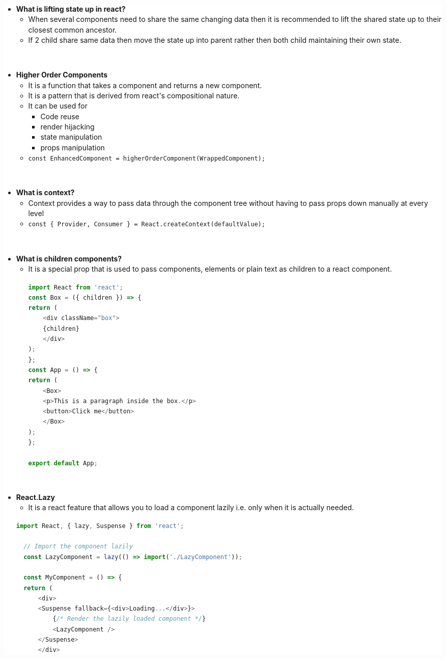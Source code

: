 * **What is lifting state up in react?**
  * When several components need to share the same changing data then it is recommended to lift the shared state up to their closest common ancestor. 
  * If 2 child share same data then move the state up into parent rather then both child maintaining their own state. 
<br/>

* **Higher Order Components**
  * It is a function that takes a component and returns a new component. 
  * It is a pattern that is derived from react's compositional nature. 
  * It can be used for 
    * Code reuse
    * render hijacking
    * state manipulation
    * props manipulation
  * `const EnhancedComponent = higherOrderComponent(WrappedComponent);`
<br/>

* **What is context?**
  * Context provides a way to pass data through the component tree without having to pass props down manually at every level
  * `const { Provider, Consumer } = React.createContext(defaultValue);`
<br/>

* **What is children components?**
  * It is a special prop that is used to pass components, elements or plain text as children to a react component. 
    ```js
    import React from 'react';
    const Box = ({ children }) => {
    return (
        <div className="box">
        {children}
        </div>
    );
    };
    const App = () => {
    return (
        <Box>
        <p>This is a paragraph inside the box.</p>
        <button>Click me</button>
        </Box>
    );
    };

    export default App;
    ```
<br/>

* **React.Lazy**
  * It is a react feature that allows you to load a component lazily i.e. only when it is actually needed.
  ```js
  import React, { lazy, Suspense } from 'react';

    // Import the component lazily
    const LazyComponent = lazy(() => import('./LazyComponent'));

    const MyComponent = () => {
    return (
        <div>
        <Suspense fallback={<div>Loading...</div>}>
            {/* Render the lazily loaded component */}
            <LazyComponent />
        </Suspense>
        </div>
  ```